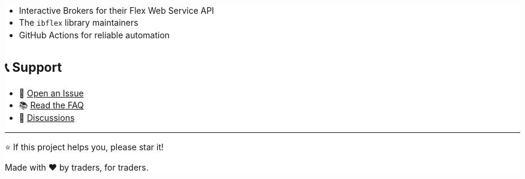 - Interactive Brokers for their Flex Web Service API
- The `ibflex` library maintainers
- GitHub Actions for reliable automation

## 📞 Support

- 📧 [Open an Issue](https://github.com/jefrnc/ibkr-auto-exporter/issues)
- 📚 [Read the FAQ](./docs/FAQ.md)
- 💬 [Discussions](https://github.com/jefrnc/ibkr-auto-exporter/discussions)

---

⭐ If this project helps you, please star it!

Made with ❤️ by traders, for traders.